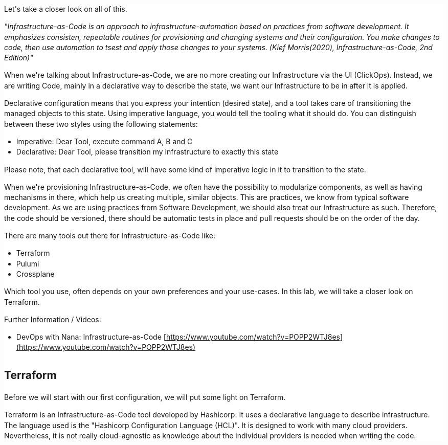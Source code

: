 Let's take a closer look on all of this.

*"Infrastructure-as-Code is an approach to infrastructure-automation based on practices from software development. It emphasizes 
consisten, repeatable routines for provisioning and changing systems and their configuration. You make changes to code, then 
use automation to tsest and apply those changes to your systems. (Kief Morris(2020), Infrastructure-as-Code, 2nd Edition)"*

When we're talking about Infrastructure-as-Code, we are no more creating our Infrastructure via the UI (ClickOps). Instead,
we are writing Code, mainly in a declarative way to describe the state, we want our Infrastructure to be in after it is applied.

Declarative configuration means that you express your intention (desired state), and a tool takes care of transitioning 
the managed objects to this state. Using imperative language, you would tell the tooling what it should do. You can distinguish
between these two styles using the following statements:
* Imperative: Dear Tool, execute command A, B and C
* Declarative: Dear Tool, please transition my infrastructure to exactly this state

Please note, that each declarative tool, will have some kind of imperative logic in it to transition to the state.

When we're provisioning Infrastructure-as-Code, we often have the possibility to modularize components, as well as having mechanisms 
in there, which help us creating multiple, similar objects. This are practices, we know from typical software development. 
As we are using practices from Software Development, we should also treat our Infrastructure as such. Therefore, the code should
be versioned, there should be automatic tests in place and pull requests should be on the order of the day.

There are many tools out there for Infrastructure-as-Code like:
* Terraform
* Pulumi
* Crossplane

Which tool you use, often depends on your own preferences and your use-cases. In this lab, we will take a closer look on Terraform.

Further Information / Videos:
* DevOps with Nana: Infrastructure-as-Code [https://www.youtube.com/watch?v=POPP2WTJ8es](https://www.youtube.com/watch?v=POPP2WTJ8es)

## Terraform
Before we will start with our first configuration, we will put some light on Terraform. 

Terraform is an Infrastructure-as-Code tool developed by Hashicorp. It uses a declarative language to describe infrastructure.
The language used is the "Hashicorp Configuration Language (HCL)". It is designed to work with many cloud providers. Nevertheless,
it is not really cloud-agnostic as knowledge about the individual providers is needed when writing the code.

